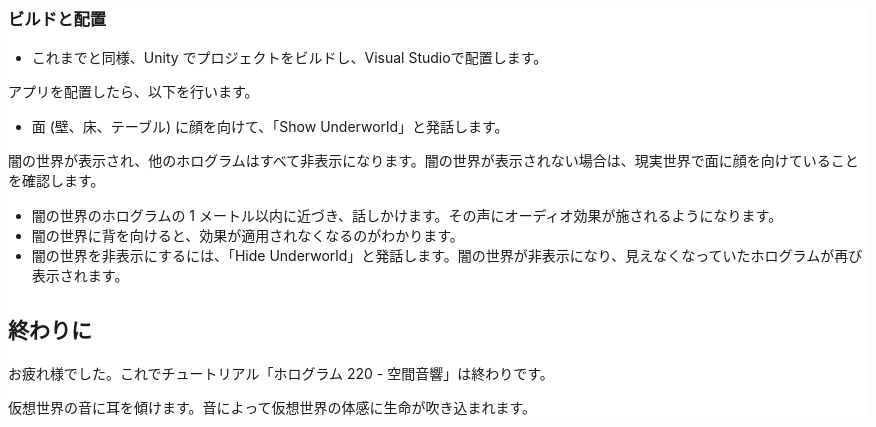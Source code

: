 ### ビルドと配置

-   これまでと同様、Unity でプロジェクトをビルドし、Visual Studioで配置します。

アプリを配置したら、以下を行います。

-   面 (壁、床、テーブル) に顔を向けて、「Show Underworld」と発話します。

闇の世界が表示され、他のホログラムはすべて非表示になります。闇の世界が表示されない場合は、現実世界で面に顔を向けていることを確認します。
-   闇の世界のホログラムの 1 メートル以内に近づき、話しかけます。その声にオーディオ効果が施されるようになります。
-   闇の世界に背を向けると、効果が適用されなくなるのがわかります。
-   闇の世界を非表示にするには、「Hide Underworld」と発話します。闇の世界が非表示になり、見えなくなっていたホログラムが再び表示されます。

## 終わりに

お疲れ様でした。これでチュートリアル「ホログラム 220 - 空間音響」は終わりです。

仮想世界の音に耳を傾けます。音によって仮想世界の体感に生命が吹き込まれます。
